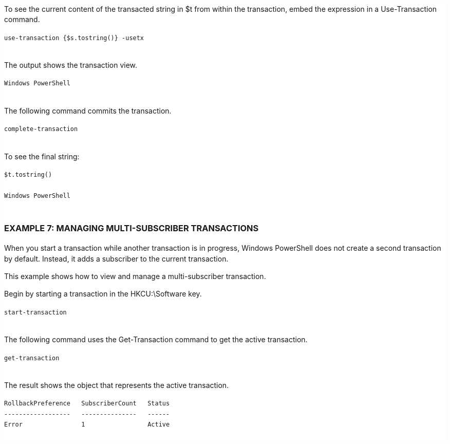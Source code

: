  To see the current content of the transacted string in $t from within the transaction, embed the expression in a Use\-Transaction command.  
  
```  
use-transaction {$s.tostring()} -usetx  
  
```  
  
 The output shows the transaction view.  
  
```  
Windows PowerShell  
  
```  
  
 The following command commits the transaction.  
  
```  
complete-transaction  
  
```  
  
 To see the final string:  
  
```  
$t.tostring()  
  
Windows PowerShell  
  
```  
  
### EXAMPLE 7: MANAGING MULTI\-SUBSCRIBER TRANSACTIONS  
 When you start a transaction while another transaction is in progress, Windows PowerShell does not create a second transaction by default. Instead, it adds a subscriber to the current transaction.  
  
 This example shows how to view and manage a multi\-subscriber transaction.  
  
 Begin by starting a transaction in the HKCU:\\Software key.  
  
```  
start-transaction  
  
```  
  
 The following command uses the Get\-Transaction command to get the active transaction.  
  
```  
get-transaction  
  
```  
  
 The result shows the object that represents the active transaction.  
  
```  
RollbackPreference   SubscriberCount   Status  
------------------   ---------------   ------  
Error                1                 Active  
  
```  
  